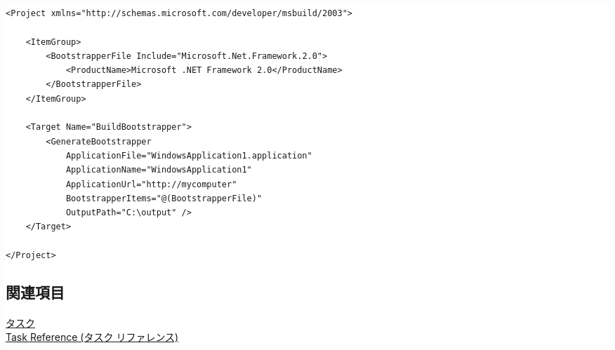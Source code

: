 ```  
<Project xmlns="http://schemas.microsoft.com/developer/msbuild/2003">  
  
    <ItemGroup>  
        <BootstrapperFile Include="Microsoft.Net.Framework.2.0">  
            <ProductName>Microsoft .NET Framework 2.0</ProductName>  
        </BootstrapperFile>  
    </ItemGroup>  
  
    <Target Name="BuildBootstrapper">  
        <GenerateBootstrapper  
            ApplicationFile="WindowsApplication1.application"  
            ApplicationName="WindowsApplication1"  
            ApplicationUrl="http://mycomputer"  
            BootstrapperItems="@(BootstrapperFile)"  
            OutputPath="C:\output" />  
    </Target>  
  
</Project>  
```  
  
## <a name="see-also"></a>関連項目  
 [タスク](../msbuild/msbuild-tasks.md)   
 [Task Reference (タスク リファレンス)](../msbuild/msbuild-task-reference.md)



